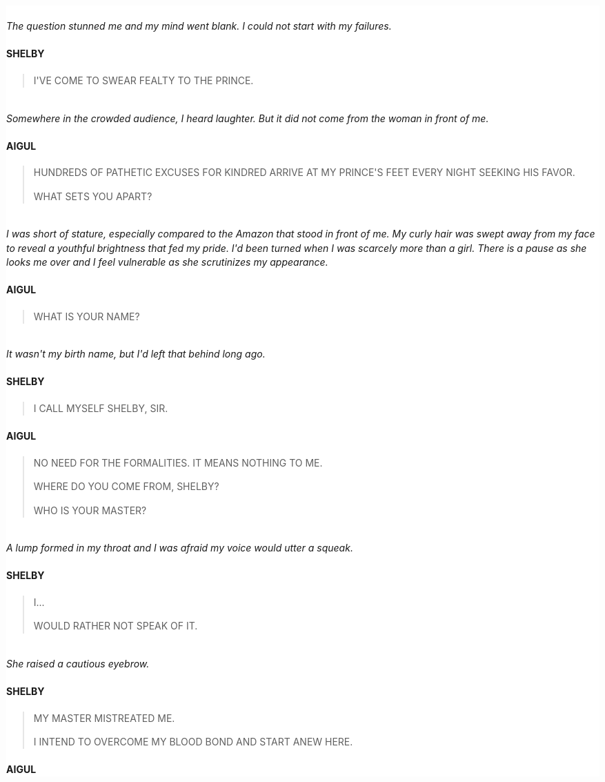 <BR><i>The question stunned me and my mind went blank. I could not start with my failures.</i>

#### SHELBY

> I'VE COME TO SWEAR FEALTY TO THE PRINCE.

<BR><i>Somewhere in the crowded audience, I heard laughter. But it did not come from the woman in front of me.</i>

#### AIGUL

> HUNDREDS OF PATHETIC EXCUSES FOR KINDRED ARRIVE AT MY PRINCE'S FEET EVERY NIGHT SEEKING HIS FAVOR.
> 
> WHAT SETS YOU APART?

<BR><i>I was short of stature, especially compared to the Amazon that stood in front of me. My curly hair was swept away from my face to reveal a youthful brightness that fed my pride. I'd been turned when I was scarcely more than a girl. There is a pause as she looks me over and I feel vulnerable as she scrutinizes my appearance.</i>

#### AIGUL

> WHAT IS YOUR NAME?

<BR><i>It wasn't my birth name, but I'd left that behind long ago.</i>

#### SHELBY

> I CALL MYSELF SHELBY, SIR.

#### AIGUL

> NO NEED FOR THE FORMALITIES. IT MEANS NOTHING TO ME.
> 
> WHERE DO YOU COME FROM, SHELBY?
> 
> WHO IS YOUR MASTER?

<BR><i>A lump formed in my throat and I was afraid my voice would utter a squeak.</i>

#### SHELBY

> I...
> 
> WOULD RATHER NOT SPEAK OF IT.

<BR><i>She raised a cautious eyebrow.</i>

#### SHELBY

> MY MASTER MISTREATED ME. 
> 
> I INTEND TO OVERCOME MY BLOOD BOND AND START ANEW HERE.

#### AIGUL
